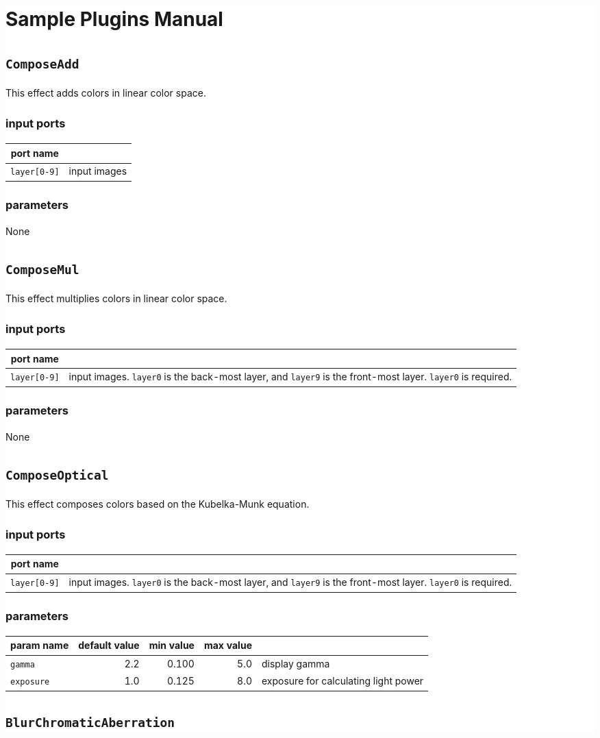 Sample Plugins Manual
===

## `ComposeAdd`

This effect adds colors in linear color space.

### input ports

| port name | |
| --- | --- |
| `layer[0-9]` | input images |

### parameters

None

## `ComposeMul`

This effect multiplies colors in linear color space.

### input ports

| port name | |
| --- | --- |
| `layer[0-9]` | input images. `layer0` is the back-most layer, and `layer9` is the front-most layer. `layer0` is required. |

### parameters

None

## `ComposeOptical`

This effect composes colors based on the Kubelka-Munk equation.

### input ports

| port name | |
| --- | --- |
| `layer[0-9]` | input images. `layer0` is the back-most layer, and `layer9` is the front-most layer. `layer0` is required. |

### parameters

| param name | default value | min value | max value | |
| --- | ---:| ---:| ---:| --- |
| `gamma`    | 2.2 | 0.100 | 5.0 | display gamma |
| `exposure` | 1.0 | 0.125 | 8.0 | exposure for calculating light power |

## `BlurChromaticAberration`
